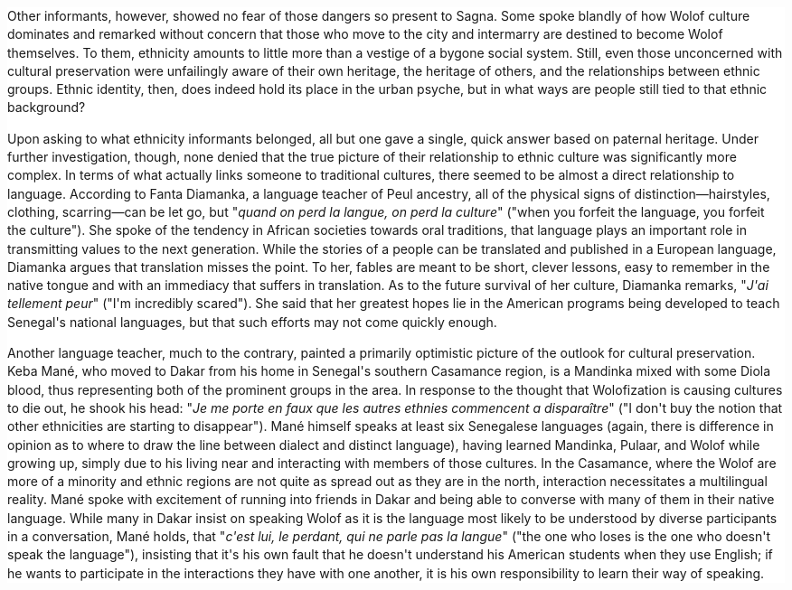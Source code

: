[^translations]: All translations are the author’s own.

Other informants, however, showed no fear of those dangers so present to
Sagna. Some spoke blandly of how Wolof culture dominates and remarked
without concern that those who move to the city and intermarry are
destined to become Wolof themselves. To them, ethnicity amounts to
little more than a vestige of a bygone social system. Still, even those
unconcerned with cultural preservation were unfailingly aware of their
own heritage, the heritage of others, and the relationships between
ethnic groups. Ethnic identity, then, does indeed hold its place in the
urban psyche, but in what ways are people still tied to that ethnic
background?

Upon asking to what ethnicity informants belonged, all but one gave a
single, quick answer based on paternal heritage. Under further
investigation, though, none denied that the true picture of their
relationship to ethnic culture was significantly more complex. In terms
of what actually links someone to traditional cultures, there seemed to
be almost a direct relationship to language. According to Fanta
Diamanka, a language teacher of Peul ancestry, all of the physical signs
of distinction—hairstyles, clothing, scarring—can be let go, but "*quand
on perd la langue, on perd la culture*" ("when you forfeit the language,
you forfeit the culture"). She spoke of the tendency in African
societies towards oral traditions, that language plays an important role
in transmitting values to the next generation. While the stories of a
people can be translated and published in a European language, Diamanka
argues that translation misses the point. To her, fables are meant to be
short, clever lessons, easy to remember in the native tongue and with an
immediacy that suffers in translation. As to the future survival of her
culture, Diamanka remarks, "*J'ai tellement peur*" ("I'm incredibly
scared"). She said that her greatest hopes lie in the American programs
being developed to teach Senegal's national languages, but that such
efforts may not come quickly enough.

Another language teacher, much to the contrary, painted a primarily
optimistic picture of the outlook for cultural preservation. Keba Mané,
who moved to Dakar from his home in Senegal's southern Casamance region,
is a Mandinka mixed with some Diola blood, thus representing both of the
prominent groups in the area. In response to the thought that
Wolofization is causing cultures to die out, he shook his head: "*Je me
porte en faux que les autres ethnies commencent a disparaître*" ("I
don't buy the notion that other ethnicities are starting to disappear").
Mané himself speaks at least six Senegalese languages (again, there is
difference in opinion as to where to draw the line between dialect and
distinct language), having learned Mandinka, Pulaar, and Wolof while
growing up, simply due to his living near and interacting with members
of those cultures. In the Casamance, where the Wolof are more of a
minority and ethnic regions are not quite as spread out as they are in
the north, interaction necessitates a multilingual reality. Mané spoke
with excitement of running into friends in Dakar and being able to
converse with many of them in their native language. While many in Dakar
insist on speaking Wolof as it is the language most likely to be
understood by diverse participants in a conversation, Mané holds, that
"*c'est lui, le perdant, qui ne parle pas la langue*" ("the one who
loses is the one who doesn't speak the language"), insisting that it's
his own fault that he doesn't understand his American students when they
use English; if he wants to participate in the interactions they have
with one another, it is his own responsibility to learn their way of
speaking.


[^labels]: Multiple spellings exist for most ethnic labels, often with several variations in both French and English. Except in cases where sources referenced contain alternative orthographies, consistent English language spellings are used throughout the text.
[^griot]: A French term describing the general role of a musician who maintains oral history.